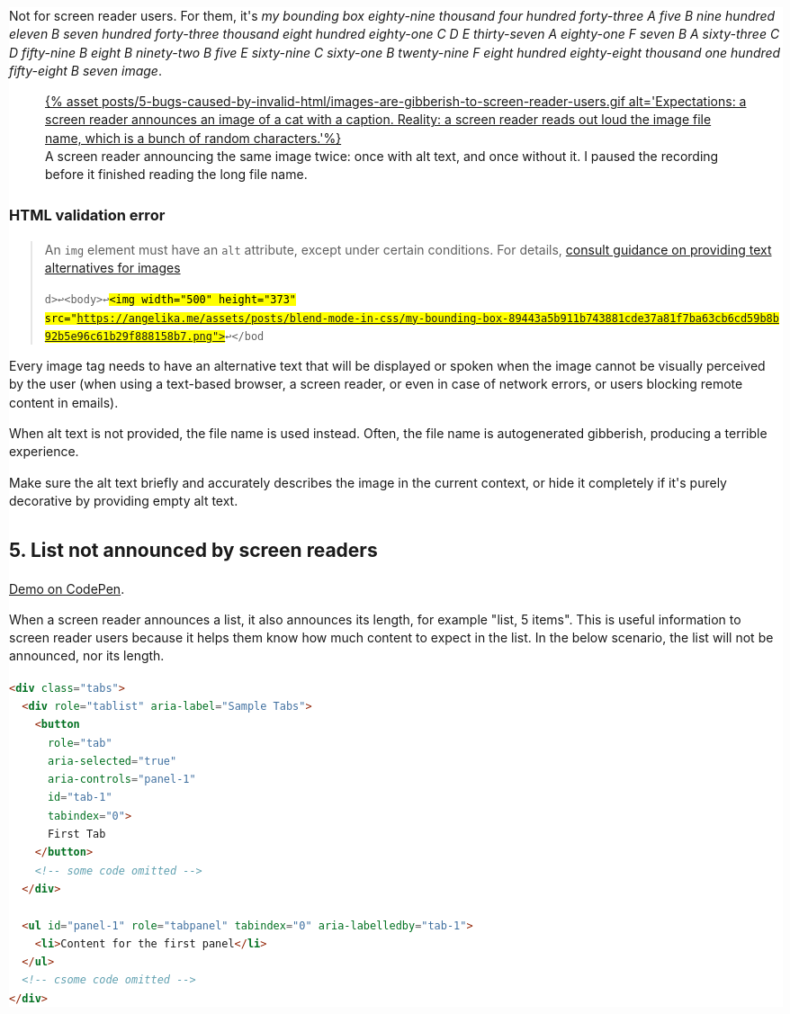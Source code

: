 Not for screen reader users. For them, it's _my bounding box eighty-nine thousand four hundred forty-three A five B nine hundred eleven B seven hundred forty-three thousand eight hundred eighty-one C D E thirty-seven A eighty-one F seven B A sixty-three C D fifty-nine B eight B ninety-two B five E sixty-nine C sixty-one B twenty-nine F eight hundred eighty-eight thousand one hundred fifty-eight B seven image_.

<figure>
<a href='{% asset posts/5-bugs-caused-by-invalid-html/images-are-gibberish-to-screen-reader-users.gif @path %}'>
{% asset posts/5-bugs-caused-by-invalid-html/images-are-gibberish-to-screen-reader-users.gif alt='Expectations: a screen reader announces an image of a cat with a caption. Reality: a screen reader reads out loud the image file name, which is a bunch of random characters.'%}
</a>
<figcaption>A screen reader announcing the same image twice: once with alt text, and once without it. I paused the recording before it finished reading the long file name.</figcaption>
</figure>

### HTML validation error

> An `img` element must have an `alt` attribute, except under certain conditions. For details, <a href="https://www.w3.org/WAI/tutorials/images/">consult guidance on providing text alternatives for images</a>
> 
> <code>d>↩&lt;body>↩<mark>&lt;img width="500" height="373" src="https://angelika.me/assets/posts/blend-mode-in-css/my-bounding-box-89443a5b911b743881cde37a81f7ba63cb6cd59b8b92b5e96c61b29f888158b7.png"></mark>↩&lt;/bod</code>

Every image tag needs to have an alternative text that will be displayed or spoken when the image cannot be visually perceived by the user (when using a text-based browser, a screen reader, or even in case of network errors, or users blocking remote content in emails).

When alt text is not provided, the file name is used instead. Often, the file name is autogenerated gibberish, producing a terrible experience.

Make sure the alt text briefly and accurately describes the image in the current context, or hide it completely if it's purely decorative by providing empty alt text.

## 5. List not announced by screen readers

[Demo on CodePen](https://codepen.io/angelikatyborska/pen/yLGXzZK).

When a screen reader announces a list, it also announces its length, for example "list, 5 items". This is useful information to screen reader users because it helps them know how much content to expect in the list. In the below scenario, the list will not be announced, nor its length.

```html
<div class="tabs">
  <div role="tablist" aria-label="Sample Tabs">
    <button
      role="tab"
      aria-selected="true"
      aria-controls="panel-1"
      id="tab-1"
      tabindex="0">
      First Tab
    </button>
    <!-- some code omitted -->
  </div>

  <ul id="panel-1" role="tabpanel" tabindex="0" aria-labelledby="tab-1">
    <li>Content for the first panel</li>
  </ul>
  <!-- csome code omitted -->
</div>
```
